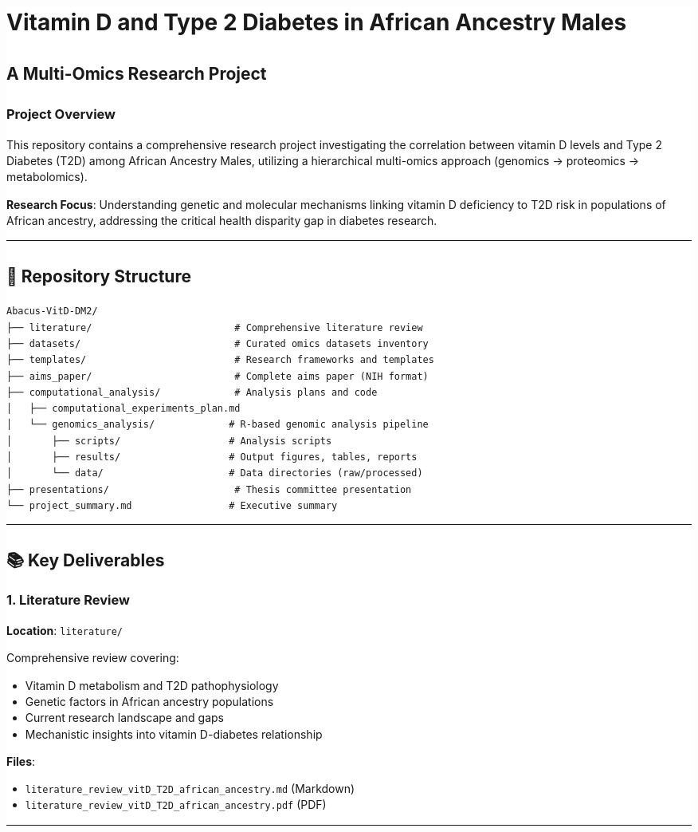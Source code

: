 # Vitamin D and Type 2 Diabetes in African Ancestry Males
## A Multi-Omics Research Project

### Project Overview

This repository contains a comprehensive research project investigating the correlation between vitamin D levels and Type 2 Diabetes (T2D) among African Ancestry Males, utilizing a hierarchical multi-omics approach (genomics → proteomics → metabolomics).

**Research Focus**: Understanding genetic and molecular mechanisms linking vitamin D deficiency to T2D risk in populations of African ancestry, addressing the critical health disparity gap in diabetes research.

---

## 📂 Repository Structure

```
Abacus-VitD-DM2/
├── literature/                         # Comprehensive literature review
├── datasets/                           # Curated omics datasets inventory
├── templates/                          # Research frameworks and templates
├── aims_paper/                         # Complete aims paper (NIH format)
├── computational_analysis/             # Analysis plans and code
│   ├── computational_experiments_plan.md
│   └── genomics_analysis/             # R-based genomic analysis pipeline
│       ├── scripts/                   # Analysis scripts
│       ├── results/                   # Output figures, tables, reports
│       └── data/                      # Data directories (raw/processed)
├── presentations/                      # Thesis committee presentation
└── project_summary.md                 # Executive summary
```

---

## 📚 Key Deliverables

### 1. Literature Review
**Location**: `literature/`

Comprehensive review covering:
- Vitamin D metabolism and T2D pathophysiology
- Genetic factors in African ancestry populations
- Current research landscape and gaps
- Mechanistic insights into vitamin D-diabetes relationship

**Files**:
- `literature_review_vitD_T2D_african_ancestry.md` (Markdown)
- `literature_review_vitD_T2D_african_ancestry.pdf` (PDF)

---